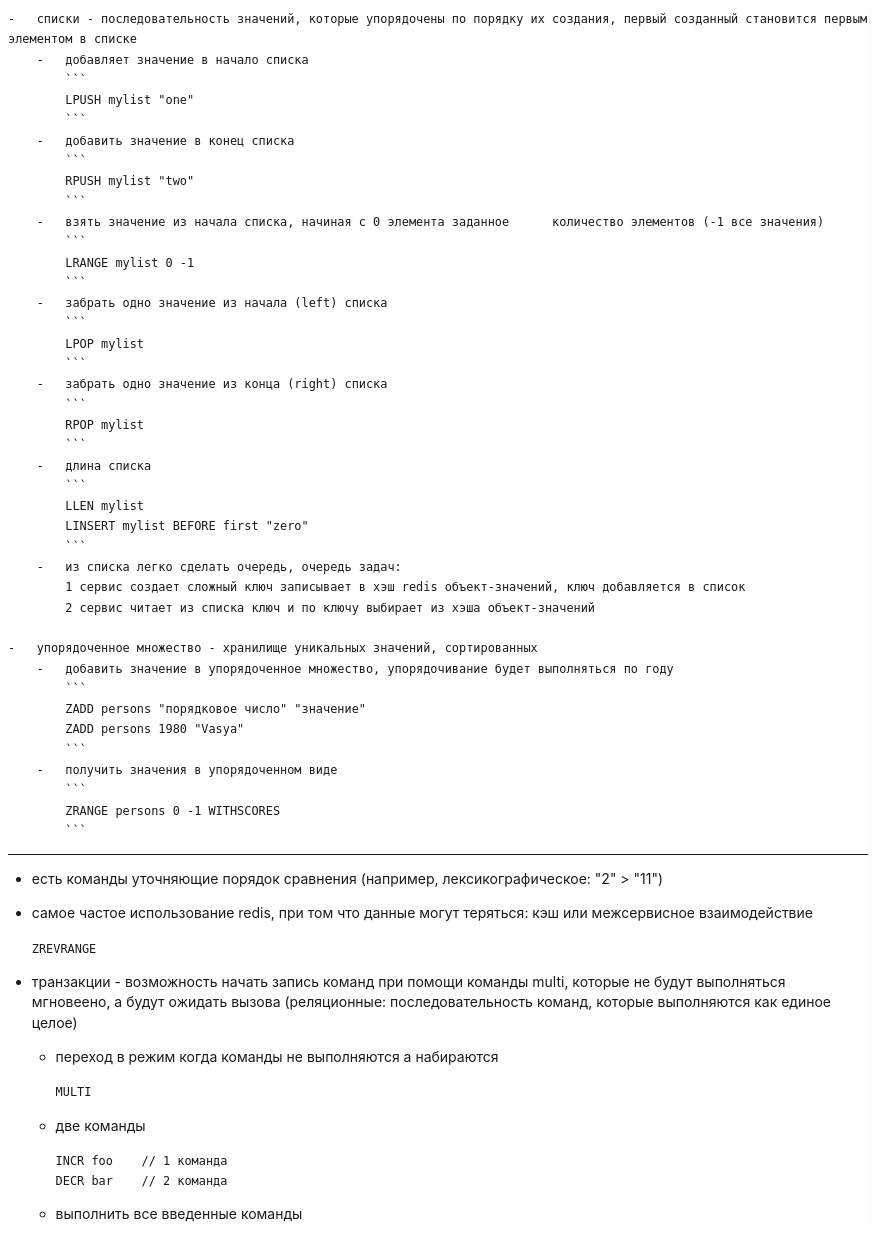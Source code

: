 	-	списки - последовательность значений, которые упорядочены по порядку их создания, первый созданный становится первым элементом в списке
		-	добавляет значение в начало списка
			```
			LPUSH mylist "one"
			```
		-	добавить значение в конец списка
			```
			RPUSH mylist "two"
			```
		-	взять значение из начала списка, начиная с 0 элемента заданное 		количество элементов (-1 все значения)
			```
			LRANGE mylist 0 -1
			```
		-	забрать одно значение из начала (left) списка
			```
			LPOP mylist
			```
		-	забрать одно значение из конца (right) списка
			```
			RPOP mylist
			```
		-	длина списка
			```
			LLEN mylist
			LINSERT mylist BEFORE first "zero"
			```
		-	из списка легко сделать очередь, очередь задач:
			1 сервис создает сложный ключ записывает в хэш redis объект-значений, ключ добавляется в список
			2 сервис читает из списка ключ и по ключу выбирает из хэша объект-значений

	-	упорядоченное множество - хранилище уникальных значений, сортированных
		-	добавить значение в упорядоченное множество, упорядочивание будет выполняться по году
			```
			ZADD persons "порядковое число" "значение"
			ZADD persons 1980 "Vasya"
			```
		-	получить значения в упорядоченном виде
			```
			ZRANGE persons 0 -1 WITHSCORES
			```

____

-	есть команды уточняющие порядок сравнения (например, лексикографическое: "2" > "11")
-	самое частое использование redis, при том что данные могут теряться: кэш или межсервисное взаимодействие
	```
	ZREVRANGE							
	```

-	транзакции - возможность начать запись команд при помощи команды multi, которые не будут выполняться мгновеено, а будут ожидать вызова (реляционные: последовательность команд, которые выполняются как единое целое)
	-	переход в режим когда команды не выполняются а набираются 
		```
		MULTI
		```
	-	две команды
		```
		INCR foo	// 1 команда
		DECR bar	// 2 команда
		```
	-	выполнить все введенные команды